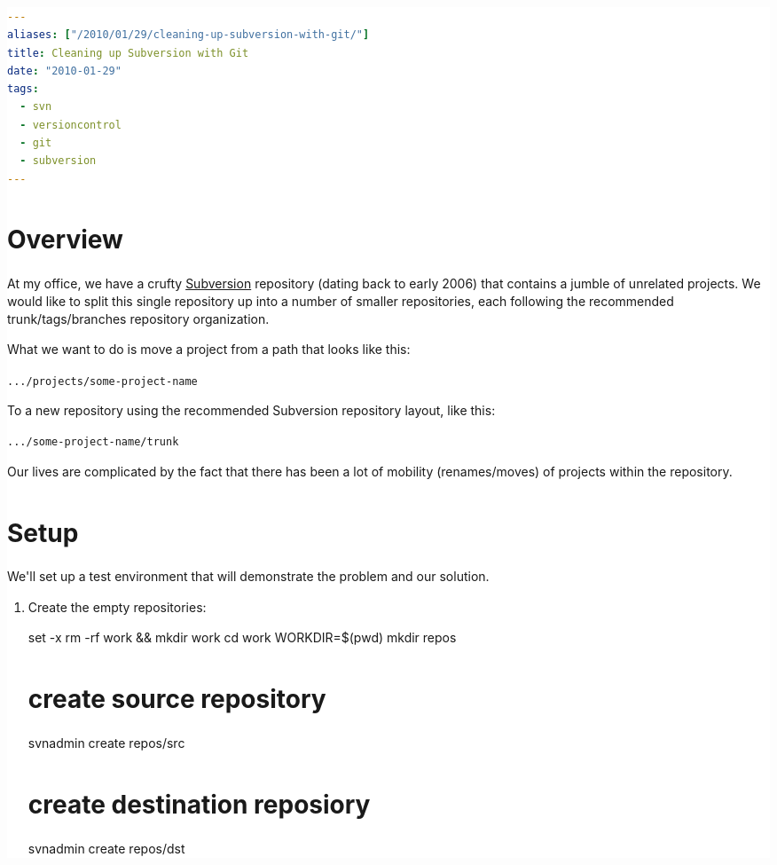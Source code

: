 ```yaml
---
aliases: ["/2010/01/29/cleaning-up-subversion-with-git/"]
title: Cleaning up Subversion with Git
date: "2010-01-29"
tags:
  - svn
  - versioncontrol
  - git
  - subversion
---
```


# Overview

At my office, we have a crufty [Subversion][1] repository (dating back to early 2006) that contains a jumble of unrelated projects. We would like to split this single repository up into a number of smaller repositories, each following the recommended trunk/tags/branches repository organization.

What we want to do is move a project from a path that looks like this:
    
    
    .../projects/some-project-name
    

To a new repository using the recommended Subversion repository layout, like this:
    
    
    .../some-project-name/trunk
    

Our lives are complicated by the fact that there has been a lot of mobility (renames/moves) of projects within the repository.

# Setup

We'll set up a test environment that will demonstrate the problem and our solution.

  1. Create the empty repositories:
    
    
        set -x
        rm -rf work && mkdir work
        cd work
        WORKDIR=$(pwd)
        mkdir repos
        
        # create source repository
        svnadmin create repos/src
        
        # create destination reposiory
        svnadmin create repos/dst
    

[1]: http://subversion.tigris.org/
[2]: http://git-scm.com/